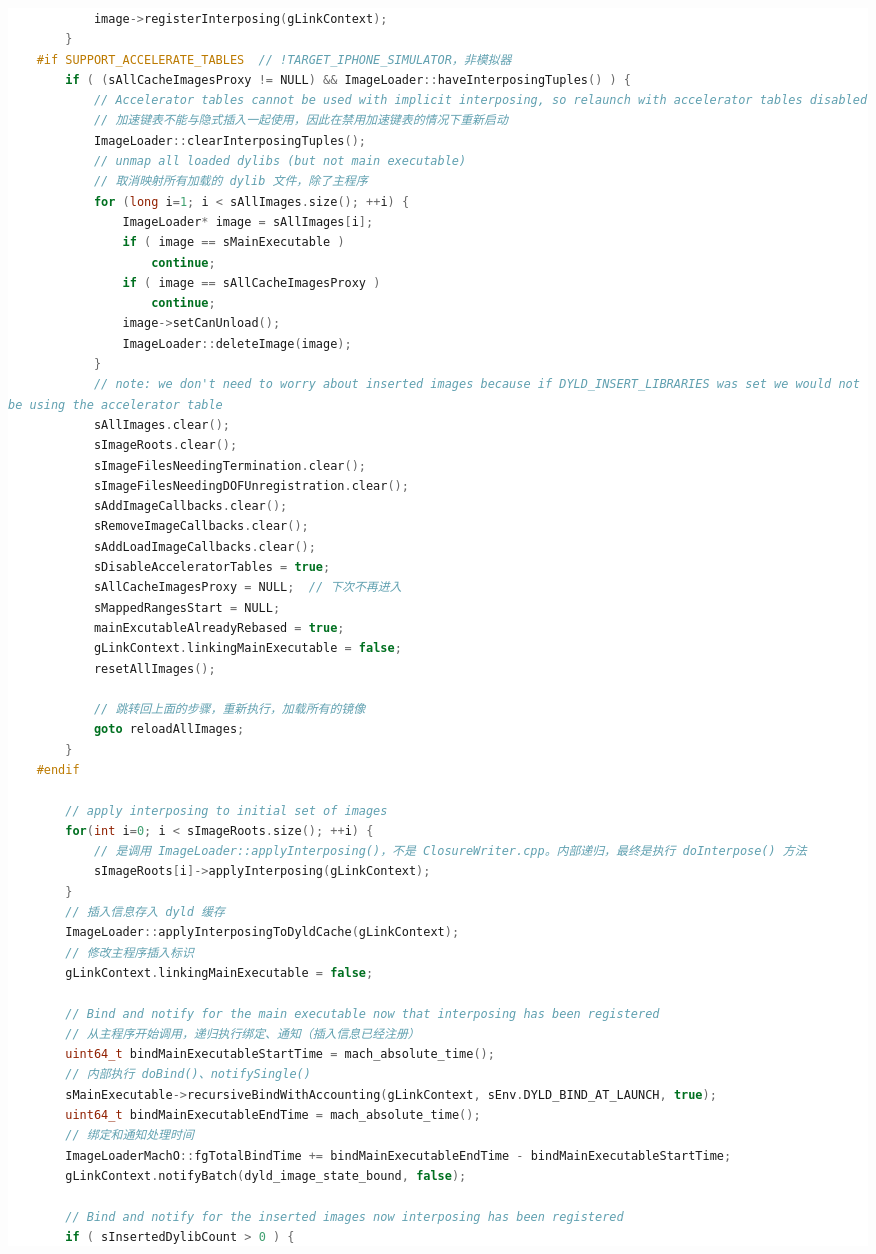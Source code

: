 ```c++
			image->registerInterposing(gLinkContext);
		}
	#if SUPPORT_ACCELERATE_TABLES  // !TARGET_IPHONE_SIMULATOR，非模拟器
		if ( (sAllCacheImagesProxy != NULL) && ImageLoader::haveInterposingTuples() ) {
			// Accelerator tables cannot be used with implicit interposing, so relaunch with accelerator tables disabled
			// 加速键表不能与隐式插入一起使用，因此在禁用加速键表的情况下重新启动
			ImageLoader::clearInterposingTuples();
			// unmap all loaded dylibs (but not main executable)
			// 取消映射所有加载的 dylib 文件，除了主程序
			for (long i=1; i < sAllImages.size(); ++i) {
				ImageLoader* image = sAllImages[i];
				if ( image == sMainExecutable )
					continue;
				if ( image == sAllCacheImagesProxy )
					continue;
				image->setCanUnload();
				ImageLoader::deleteImage(image);
			}
			// note: we don't need to worry about inserted images because if DYLD_INSERT_LIBRARIES was set we would not be using the accelerator table
			sAllImages.clear();
			sImageRoots.clear();
			sImageFilesNeedingTermination.clear();
			sImageFilesNeedingDOFUnregistration.clear();
			sAddImageCallbacks.clear();
			sRemoveImageCallbacks.clear();
			sAddLoadImageCallbacks.clear();
			sDisableAcceleratorTables = true;
			sAllCacheImagesProxy = NULL;  // 下次不再进入
			sMappedRangesStart = NULL;
			mainExcutableAlreadyRebased = true;
			gLinkContext.linkingMainExecutable = false;
			resetAllImages();
			
			// 跳转回上面的步骤，重新执行，加载所有的镜像
			goto reloadAllImages;
		}
	#endif
	
		// apply interposing to initial set of images
		for(int i=0; i < sImageRoots.size(); ++i) {
			// 是调用 ImageLoader::applyInterposing()，不是 ClosureWriter.cpp。内部递归，最终是执行 doInterpose() 方法
			sImageRoots[i]->applyInterposing(gLinkContext);
		}
		// 插入信息存入 dyld 缓存
		ImageLoader::applyInterposingToDyldCache(gLinkContext);
		// 修改主程序插入标识
		gLinkContext.linkingMainExecutable = false;
	
		// Bind and notify for the main executable now that interposing has been registered
		// 从主程序开始调用，递归执行绑定、通知（插入信息已经注册）
		uint64_t bindMainExecutableStartTime = mach_absolute_time();
		// 内部执行 doBind()、notifySingle()
		sMainExecutable->recursiveBindWithAccounting(gLinkContext, sEnv.DYLD_BIND_AT_LAUNCH, true);
		uint64_t bindMainExecutableEndTime = mach_absolute_time();
		// 绑定和通知处理时间
		ImageLoaderMachO::fgTotalBindTime += bindMainExecutableEndTime - bindMainExecutableStartTime;
		gLinkContext.notifyBatch(dyld_image_state_bound, false);
	
		// Bind and notify for the inserted images now interposing has been registered
		if ( sInsertedDylibCount > 0 ) {
```